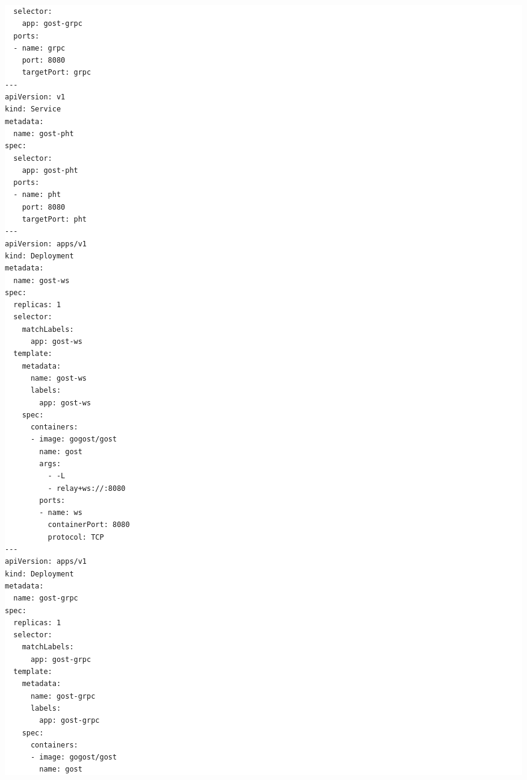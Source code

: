       selector:
        app: gost-grpc
      ports:
      - name: grpc
        port: 8080
        targetPort: grpc
    ---
    apiVersion: v1
    kind: Service
    metadata:
      name: gost-pht
    spec:
      selector:
        app: gost-pht
      ports:
      - name: pht
        port: 8080
        targetPort: pht
    ---
    apiVersion: apps/v1
    kind: Deployment
    metadata:
      name: gost-ws
    spec:
      replicas: 1
      selector:
        matchLabels:
          app: gost-ws
      template:
        metadata:
          name: gost-ws
          labels:
            app: gost-ws
        spec:
          containers:
          - image: gogost/gost
            name: gost
            args: 
              - -L
              - relay+ws://:8080
            ports:
            - name: ws
              containerPort: 8080
              protocol: TCP
    ---
    apiVersion: apps/v1
    kind: Deployment
    metadata:
      name: gost-grpc
    spec:
      replicas: 1
      selector:
        matchLabels:
          app: gost-grpc
      template:
        metadata:
          name: gost-grpc
          labels:
            app: gost-grpc
        spec:
          containers:
          - image: gogost/gost
            name: gost